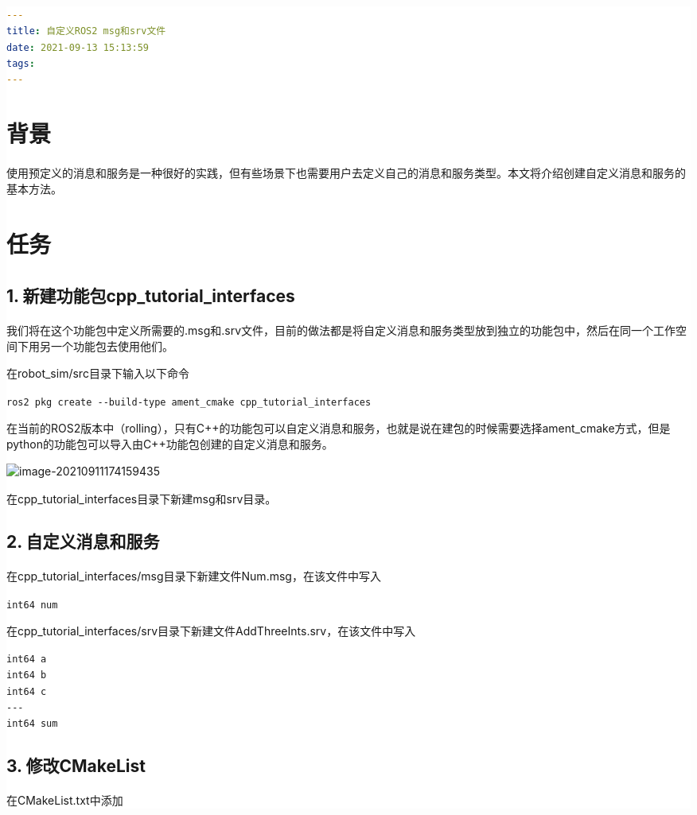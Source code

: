 ```yaml
---
title: 自定义ROS2 msg和srv文件
date: 2021-09-13 15:13:59
tags:
---
```


# 背景

使用预定义的消息和服务是一种很好的实践，但有些场景下也需要用户去定义自己的消息和服务类型。本文将介绍创建自定义消息和服务的基本方法。



# 任务

## 1. 新建功能包cpp_tutorial_interfaces

我们将在这个功能包中定义所需要的.msg和.srv文件，目前的做法都是将自定义消息和服务类型放到独立的功能包中，然后在同一个工作空间下用另一个功能包去使用他们。

在robot_sim/src目录下输入以下命令

```
ros2 pkg create --build-type ament_cmake cpp_tutorial_interfaces
```

在当前的ROS2版本中（rolling），只有C++的功能包可以自定义消息和服务，也就是说在建包的时候需要选择ament_cmake方式，但是python的功能包可以导入由C++功能包创建的自定义消息和服务。

![image-20210911174159435](/home/ubuntu-ros2/myBlog/source/_posts/自定义ROS2-msg与srv文件/image-20210911174159435.png)

在cpp_tutorial_interfaces目录下新建msg和srv目录。

## 2. 自定义消息和服务

在cpp_tutorial_interfaces/msg目录下新建文件Num.msg，在该文件中写入

```
int64 num
```

在cpp_tutorial_interfaces/srv目录下新建文件AddThreeInts.srv，在该文件中写入

```
int64 a
int64 b
int64 c
---
int64 sum
```

## 3. 修改CMakeList

在CMakeList.txt中添加
